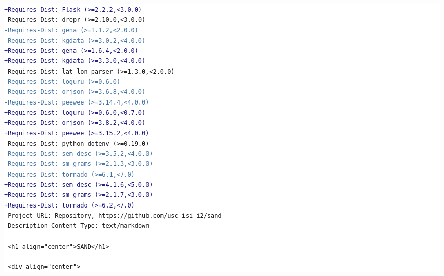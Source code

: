 ```diff
+Requires-Dist: Flask (>=2.2.2,<3.0.0)
 Requires-Dist: drepr (>=2.10.0,<3.0.0)
-Requires-Dist: gena (>=1.1.2,<2.0.0)
-Requires-Dist: kgdata (>=3.0.2,<4.0.0)
+Requires-Dist: gena (>=1.6.4,<2.0.0)
+Requires-Dist: kgdata (>=3.3.0,<4.0.0)
 Requires-Dist: lat_lon_parser (>=1.3.0,<2.0.0)
-Requires-Dist: loguru (>=0.6.0)
-Requires-Dist: orjson (>=3.6.8,<4.0.0)
-Requires-Dist: peewee (>=3.14.4,<4.0.0)
+Requires-Dist: loguru (>=0.6.0,<0.7.0)
+Requires-Dist: orjson (>=3.8.2,<4.0.0)
+Requires-Dist: peewee (>=3.15.2,<4.0.0)
 Requires-Dist: python-dotenv (>=0.19.0)
-Requires-Dist: sem-desc (>=3.5.2,<4.0.0)
-Requires-Dist: sm-grams (>=2.1.3,<3.0.0)
-Requires-Dist: tornado (>=6.1,<7.0)
+Requires-Dist: sem-desc (>=4.1.6,<5.0.0)
+Requires-Dist: sm-grams (>=2.1.7,<3.0.0)
+Requires-Dist: tornado (>=6.2,<7.0)
 Project-URL: Repository, https://github.com/usc-isi-i2/sand
 Description-Content-Type: text/markdown
 
 <h1 align="center">SAND</h1>
 
 <div align="center">
```

